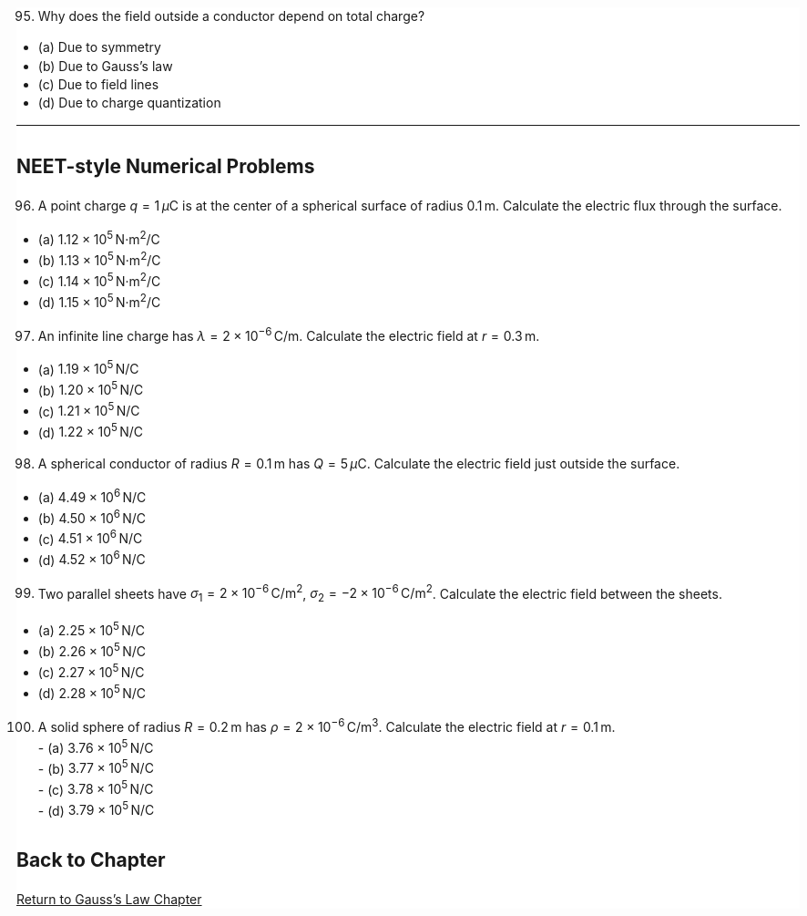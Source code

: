 95. Why does the field outside a conductor depend on total charge?  
   - (a) Due to symmetry  
   - (b) Due to Gauss’s law  
   - (c) Due to field lines  
   - (d) Due to charge quantization

---

## NEET-style Numerical Problems

96. A point charge $q = 1 \, \mu\text{C}$ is at the center of a spherical surface of radius $0.1 \, \text{m}$. Calculate the electric flux through the surface.  
   - (a) $1.12 \times 10^5 \, \text{N·m}^2/\text{C}$  
   - (b) $1.13 \times 10^5 \, \text{N·m}^2/\text{C}$  
   - (c) $1.14 \times 10^5 \, \text{N·m}^2/\text{C}$  
   - (d) $1.15 \times 10^5 \, \text{N·m}^2/\text{C}$

97. An infinite line charge has $\lambda = 2 \times 10^{-6} \, \text{C/m}$. Calculate the electric field at $r = 0.3 \, \text{m}$.  
   - (a) $1.19 \times 10^5 \, \text{N/C}$  
   - (b) $1.20 \times 10^5 \, \text{N/C}$  
   - (c) $1.21 \times 10^5 \, \text{N/C}$  
   - (d) $1.22 \times 10^5 \, \text{N/C}$

98. A spherical conductor of radius $R = 0.1 \, \text{m}$ has $Q = 5 \, \mu\text{C}$. Calculate the electric field just outside the surface.  
   - (a) $4.49 \times 10^6 \, \text{N/C}$  
   - (b) $4.50 \times 10^6 \, \text{N/C}$  
   - (c) $4.51 \times 10^6 \, \text{N/C}$  
   - (d) $4.52 \times 10^6 \, \text{N/C}$

99. Two parallel sheets have $\sigma_1 = 2 \times 10^{-6} \, \text{C/m}^2$, $\sigma_2 = -2 \times 10^{-6} \, \text{C/m}^2$. Calculate the electric field between the sheets.  
   - (a) $2.25 \times 10^5 \, \text{N/C}$  
   - (b) $2.26 \times 10^5 \, \text{N/C}$  
   - (c) $2.27 \times 10^5 \, \text{N/C}$  
   - (d) $2.28 \times 10^5 \, \text{N/C}$

100. A solid sphere of radius $R = 0.2 \, \text{m}$ has $\rho = 2 \times 10^{-6} \, \text{C/m}^3$. Calculate the electric field at $r = 0.1 \, \text{m}$.  
    - (a) $3.76 \times 10^5 \, \text{N/C}$  
    - (b) $3.77 \times 10^5 \, \text{N/C}$  
    - (c) $3.78 \times 10^5 \, \text{N/C}$  
    - (d) $3.79 \times 10^5 \, \text{N/C}$

## Back to Chapter
[Return to Gauss’s Law Chapter](./index.md)